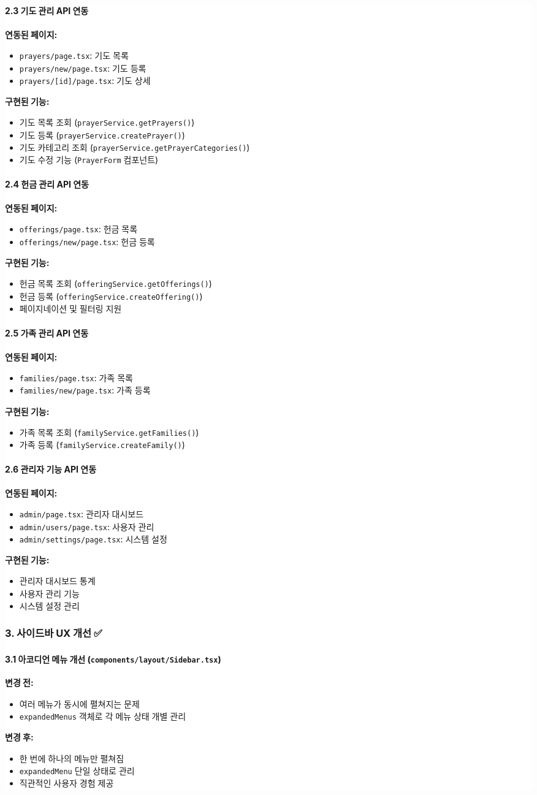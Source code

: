 #### 2.3 기도 관리 API 연동
**연동된 페이지:**
- `prayers/page.tsx`: 기도 목록
- `prayers/new/page.tsx`: 기도 등록
- `prayers/[id]/page.tsx`: 기도 상세

**구현된 기능:**
- 기도 목록 조회 (`prayerService.getPrayers()`)
- 기도 등록 (`prayerService.createPrayer()`)
- 기도 카테고리 조회 (`prayerService.getPrayerCategories()`)
- 기도 수정 기능 (`PrayerForm` 컴포넌트)

#### 2.4 헌금 관리 API 연동
**연동된 페이지:**
- `offerings/page.tsx`: 헌금 목록
- `offerings/new/page.tsx`: 헌금 등록

**구현된 기능:**
- 헌금 목록 조회 (`offeringService.getOfferings()`)
- 헌금 등록 (`offeringService.createOffering()`)
- 페이지네이션 및 필터링 지원

#### 2.5 가족 관리 API 연동
**연동된 페이지:**
- `families/page.tsx`: 가족 목록
- `families/new/page.tsx`: 가족 등록

**구현된 기능:**
- 가족 목록 조회 (`familyService.getFamilies()`)
- 가족 등록 (`familyService.createFamily()`)

#### 2.6 관리자 기능 API 연동
**연동된 페이지:**
- `admin/page.tsx`: 관리자 대시보드
- `admin/users/page.tsx`: 사용자 관리
- `admin/settings/page.tsx`: 시스템 설정

**구현된 기능:**
- 관리자 대시보드 통계
- 사용자 관리 기능
- 시스템 설정 관리

### 3. 사이드바 UX 개선 ✅

#### 3.1 아코디언 메뉴 개선 (`components/layout/Sidebar.tsx`)
**변경 전:**
- 여러 메뉴가 동시에 펼쳐지는 문제
- `expandedMenus` 객체로 각 메뉴 상태 개별 관리

**변경 후:**
- 한 번에 하나의 메뉴만 펼쳐짐
- `expandedMenu` 단일 상태로 관리
- 직관적인 사용자 경험 제공
